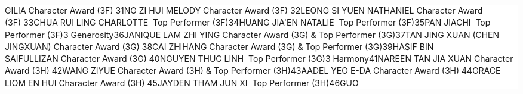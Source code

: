 GILIA</td><td style="border-top:none;border-left:none" class="xl66"><span style="mso-spacerun:yes">&nbsp;</span>Character Award (3F)<span style="mso-spacerun:yes">&nbsp;</span></td></tr><tr style="height:15.5pt" height="21"><td style="height:15.5pt;border-top:none" class="xl65" height="21">31</td><td style="border-top:none;border-left:none" class="xl66">NG ZI HUI MELODY</td><td style="border-top:none;border-left:none" class="xl66"><span style="mso-spacerun:yes">&nbsp;</span>Character Award (3F)<span style="mso-spacerun:yes">&nbsp;</span></td></tr><tr style="height:15.5pt" height="21"><td style="height:15.5pt;border-top:none" class="xl65" height="21">32</td><td style="border-top:none;border-left:none" class="xl66">LEONG SI YUEN NATHANIEL</td><td style="border-top:none;border-left:none" class="xl66"><span style="mso-spacerun:yes">&nbsp;</span>Character Award (3F)<span style="mso-spacerun:yes">&nbsp;</span></td></tr><tr style="height:15.5pt" height="21"><td style="height:15.5pt;border-top:none" class="xl65" height="21">33</td><td style="border-top:none;border-left:none" class="xl66">CHUA RUI LING CHARLOTTE</td><td style="border-top:none;border-left:none" class="xl66"><span style="mso-spacerun:yes">&nbsp; </span>Top Performer (3F)</td></tr><tr style="height:15.5pt" height="21"><td style="height:15.5pt;border-top:none" class="xl65" height="21">34</td><td style="border-top:none;border-left:none" class="xl66">HUANG JIA'EN NATALIE</td><td style="border-top:none;border-left:none" class="xl66"><span style="mso-spacerun:yes">&nbsp; </span>Top Performer (3F)</td></tr><tr style="height:15.5pt" height="21"><td style="height:15.5pt;border-top:none" class="xl65" height="21">35</td><td style="border-top:none;border-left:none" class="xl66">PAN JIACHI</td><td style="border-top:none;border-left:none" class="xl66"><span style="mso-spacerun:yes">&nbsp; </span>Top Performer (3F)</td></tr><tr style="height:18.5pt" height="25"><td style="height:18.5pt" class="xl63" height="25" colspan="3">3 Generosity</td></tr><tr style="height:15.5pt" height="21"><td style="height:15.5pt;border-top:none" class="xl65" height="21">36</td><td style="border-top:none;border-left:none" class="xl66">JANIQUE LAM ZHI YING</td><td style="border-top:none;border-left:none" class="xl66"><span style="mso-spacerun:yes">&nbsp;</span>Character Award (3G) &amp; Top Performer (3G)</td></tr><tr style="height:15.5pt" height="21"><td style="height:15.5pt;border-top:none" class="xl65" height="21">37</td><td style="border-top:none;border-left:none" class="xl66">TAN JING XUAN (CHEN JINGXUAN)</td><td style="border-top:none;border-left:none" class="xl66"><span style="mso-spacerun:yes">&nbsp;</span>Character Award (3G)<span style="mso-spacerun:yes">&nbsp;</span></td></tr><tr style="height:15.5pt" height="21"><td style="height:15.5pt;border-top:none" class="xl65" height="21">38</td><td style="border-top:none;border-left:none" class="xl66">CAI ZHIHANG</td><td style="border-top:none;border-left:none" class="xl66"><span style="mso-spacerun:yes">&nbsp;</span>Character Award (3G) &amp; Top Performer (3G)</td></tr><tr style="height:15.5pt" height="21"><td style="height:15.5pt;border-top:none" class="xl65" height="21">39</td><td style="border-top:none;border-left:none" class="xl66">HASIF BIN SAIFULLIZAN</td><td style="border-top:none;border-left:none" class="xl66"><span style="mso-spacerun:yes">&nbsp;</span>Character Award (3G)<span style="mso-spacerun:yes">&nbsp;</span></td></tr><tr style="height:15.5pt" height="21"><td style="height:15.5pt;border-top:none" class="xl65" height="21">40</td><td style="border-top:none;border-left:none" class="xl66">NGUYEN THUC LINH</td><td style="border-top:none;border-left:none" class="xl66"><span style="mso-spacerun:yes">&nbsp; </span>Top Performer (3G)</td></tr><tr style="height:18.5pt" height="25"><td style="height:18.5pt" class="xl63" height="25" colspan="3">3 Harmony</td></tr><tr style="height:15.5pt" height="21"><td style="height:15.5pt;border-top:none" class="xl65" height="21">41</td><td style="border-top:none;border-left:none" class="xl66">NAREEN TAN JIA XUAN</td><td style="border-top:none;border-left:none" class="xl66"><span style="mso-spacerun:yes">&nbsp;</span>Character Award (3H)<span style="mso-spacerun:yes">&nbsp;</span></td></tr><tr style="height:15.5pt" height="21"><td style="height:15.5pt;border-top:none" class="xl65" height="21">42</td><td style="border-top:none;border-left:none" class="xl66">WANG ZIYUE</td><td style="border-top:none;border-left:none" class="xl66"><span style="mso-spacerun:yes">&nbsp;</span>Character Award (3H) &amp; Top Performer (3H)</td></tr><tr style="height:15.5pt" height="21"><td style="height:15.5pt;border-top:none" class="xl65" height="21">43</td><td style="border-top:none;border-left:none" class="xl66">AADEL YEO E-DA</td><td style="border-top:none;border-left:none" class="xl66"><span style="mso-spacerun:yes">&nbsp;</span>Character Award (3H)<span style="mso-spacerun:yes">&nbsp;</span></td></tr><tr style="height:15.5pt" height="21"><td style="height:15.5pt;border-top:none" class="xl65" height="21">44</td><td style="border-top:none;border-left:none" class="xl66">GRACE LIOM EN HUI</td><td style="border-top:none;border-left:none" class="xl66"><span style="mso-spacerun:yes">&nbsp;</span>Character Award (3H)<span style="mso-spacerun:yes">&nbsp;</span></td></tr><tr style="height:15.5pt" height="21"><td style="height:15.5pt;border-top:none" class="xl65" height="21">45</td><td style="border-top:none;border-left:none" class="xl66">JAYDEN THAM JUN XI</td><td style="border-top:none;border-left:none" class="xl66"><span style="mso-spacerun:yes">&nbsp; </span>Top Performer (3H)</td></tr><tr style="height:15.5pt" height="21"><td style="height:15.5pt;border-top:none" class="xl65" height="21">46</td><td style="border-top:none;border-left:none" class="xl66">GUO